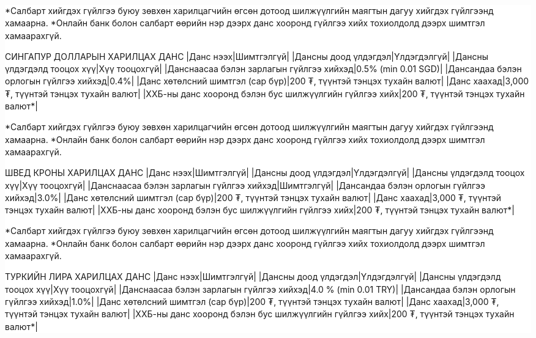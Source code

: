 *Салбарт хийгдэх гүйлгээ буюу зөвхөн харилцагчийн өгсөн дотоод шилжүүлгийн маягтын дагуу хийгдэх гүйлгээнд хамаарна.
*Онлайн банк болон салбарт өөрийн нэр дээрх данс хооронд гүйлгээ хийх тохиолдолд дээрх шимтгэл хамаарахгүй.

СИНГАПУР ДОЛЛАРЫН ХАРИЛЦАХ ДАНС
|Данс нээх|Шимтгэлгүй|
|Дансны доод үлдэгдэл|Үлдэгдэлгүй|
|Дансны үлдэгдэлд тооцох хүү|Хүү тооцохгүй|
|Данснаасаа бэлэн зарлагын гүйлгээ хийхэд|0.5% (min 0.01 SGD)|
|Дансандаа бэлэн орлогын гүйлгээ хийхэд|0.4%|
|Данс хөтөлсний шимтгэл (сар бүр)|200 ₮, түүнтэй тэнцэх тухайн валют|
|Данс хаахад|3,000 ₮, түүнтэй тэнцэх тухайн валют|
|ХХБ-ны данс хооронд бэлэн бус шилжүүлгийн гүйлгээ хийх|200 ₮, түүнтэй тэнцэх тухайн валют*|

*Салбарт хийгдэх гүйлгээ буюу зөвхөн харилцагчийн өгсөн дотоод шилжүүлгийн маягтын дагуу хийгдэх гүйлгээнд хамаарна.
*Онлайн банк болон салбарт өөрийн нэр дээрх данс хооронд гүйлгээ хийх тохиолдолд дээрх шимтгэл хамаарахгүй.

ШВЕД КРОНЫ ХАРИЛЦАХ ДАНС
|Данс нээх|Шимтгэлгүй|
|Дансны доод үлдэгдэл|Үлдэгдэлгүй|
|Дансны үлдэгдэлд тооцох хүү|Хүү тооцохгүй|
|Данснаасаа бэлэн зарлагын гүйлгээ хийхэд|Шимтгэлгүй|
|Дансандаа бэлэн орлогын гүйлгээ хийхэд|3.0%|
|Данс хөтөлсний шимтгэл (сар бүр)|200 ₮, түүнтэй тэнцэх тухайн валют|
|Данс хаахад|3,000 ₮, түүнтэй тэнцэх тухайн валют|
|ХХБ-ны данс хооронд бэлэн бус шилжүүлгийн гүйлгээ хийх|200 ₮, түүнтэй тэнцэх тухайн валют*|

*Салбарт хийгдэх гүйлгээ буюу зөвхөн харилцагчийн өгсөн дотоод шилжүүлгийн маягтын дагуу хийгдэх гүйлгээнд хамаарна.
*Онлайн банк болон салбарт өөрийн нэр дээрх данс хооронд гүйлгээ хийх тохиолдолд дээрх шимтгэл хамаарахгүй.

ТУРКИЙН ЛИРА ХАРИЛЦАХ ДАНС
|Данс нээх|Шимтгэлгүй|
|Дансны доод үлдэгдэл|Үлдэгдэлгүй|
|Дансны үлдэгдэлд тооцох хүү|Хүү тооцохгүй|
|Данснаасаа бэлэн зарлагын гүйлгээ хийхэд|4.0 % (min 0.01 TRY)|
|Дансандаа бэлэн орлогын гүйлгээ хийхэд|1.0%|
|Данс хөтөлсний шимтгэл (сар бүр)|200 ₮, түүнтэй тэнцэх тухайн валют|
|Данс хаахад|3,000 ₮, түүнтэй тэнцэх тухайн валют|
|ХХБ-ны данс хооронд бэлэн бус шилжүүлгийн гүйлгээ хийх|200 ₮, түүнтэй тэнцэх тухайн валют*|
